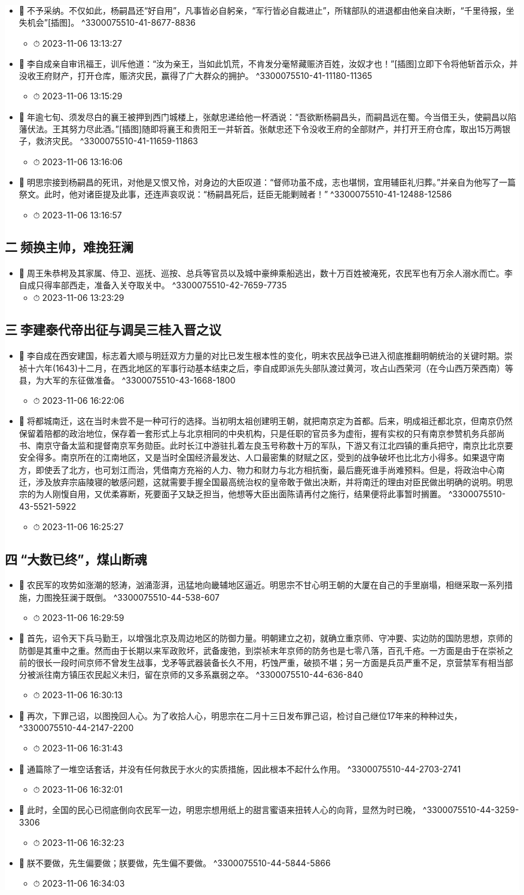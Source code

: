 - 📌 不予采纳。不仅如此，杨嗣昌还“好自用”，凡事皆必自躬亲，“军行皆必自裁进止”，所辖部队的进退都由他亲自决断，“千里待报，坐失机会”[插图]。 ^3300075510-41-8677-8836
    - ⏱ 2023-11-06 13:13:27 

- 📌 李自成亲自审讯福王，训斥他道：“汝为亲王，当如此饥荒，不肯发分毫帑藏赈济百姓，汝奴才也！”[插图]立即下令将他斩首示众，并没收王府财产，打开仓库，赈济灾民，赢得了广大群众的拥护。 ^3300075510-41-11180-11365
    - ⏱ 2023-11-06 13:15:29 

- 📌 年逾七旬、须发尽白的襄王被押到西门城楼上，张献忠递给他一杯酒说：“吾欲断杨嗣昌头，而嗣昌远在蜀。今当借王头，使嗣昌以陷藩伏法。王其努力尽此酒。”[插图]随即将襄王和贵阳王一并斩首。张献忠还下令没收王府的全部财产，并打开王府仓库，取出15万两银子，救济灾民。 ^3300075510-41-11659-11863
    - ⏱ 2023-11-06 13:16:06 

- 📌 明思宗接到杨嗣昌的死讯，对他是又恨又怜，对身边的大臣叹道：“督师功虽不成，志也堪悯，宜用辅臣礼归葬。”并亲自为他写了一篇祭文。此时，他对诸臣提及此事，还连声哀叹说：“杨嗣昌死后，廷臣无能剿贼者！” ^3300075510-41-12488-12586
    - ⏱ 2023-11-06 13:16:57 
## 二 频换主帅，难挽狂澜


- 📌 周王朱恭枵及其家属、侍卫、巡抚、巡按、总兵等官员以及城中豪绅乘船逃出，数十万百姓被淹死，农民军也有万余人溺水而亡。李自成只得率部西走，准备入关夺取关中。 ^3300075510-42-7659-7735
    - ⏱ 2023-11-06 13:23:29 
## 三 李建泰代帝出征与调吴三桂入晋之议

 

- 📌 李自成在西安建国，标志着大顺与明廷双方力量的对比已发生根本性的变化，明末农民战争已进入彻底推翻明朝统治的关键时期。崇祯十六年(1643)十二月，在西北地区的军事行动基本结束之后，李自成即派先头部队渡过黄河，攻占山西荣河（在今山西万荣西南）等县，为大军的东征做准备。 ^3300075510-43-1668-1800
    - ⏱ 2023-11-06 16:22:06 

- 📌 将都城南迁，这在当时未尝不是一种可行的选择。当初明太祖创建明王朝，就把南京定为首都。后来，明成祖迁都北京，但南京仍然保留着陪都的政治地位，保存着一套形式上与北京相同的中央机构，只是任职的官员多为虚衔，握有实权的只有南京参赞机务兵部尚书、南京守备太监和提督南京军务勋臣。此时长江中游驻扎着左良玉号称数十万的军队，下游又有江北四镇的重兵把守，南京比北京要安全得多。南京所在的江南地区，又是当时全国经济最发达、人口最密集的财赋之区，受到的战争破坏也比北方小得多。如果退守南方，即使丢了北方，也可划江而治，凭借南方充裕的人力、物力和财力与北方相抗衡，最后鹿死谁手尚难预料。但是，将政治中心南迁，涉及放弃宗庙陵寝的敏感问题，这就需要手握全国最高统治权的皇帝敢于做出决断，并将南迁的理由对臣民做出明确的说明。明思宗的为人刚愎自用，又优柔寡断，死要面子又缺乏担当，他想等大臣出面陈请再付之施行，结果便将此事暂时搁置。 ^3300075510-43-5521-5922
    - ⏱ 2023-11-06 16:25:27 
## 四 “大数已终”，煤山断魂


- 📌 农民军的攻势如涨潮的怒涛，汹涌澎湃，迅猛地向畿辅地区逼近。明思宗不甘心明王朝的大厦在自己的手里崩塌，相继采取一系列措施，力图挽狂澜于既倒。 ^3300075510-44-538-607
    - ⏱ 2023-11-06 16:29:59 

- 📌 首先，诏令天下兵马勤王，以增强北京及周边地区的防御力量。明朝建立之初，就确立重京师、守冲要、实边防的国防思想，京师的防御是其重中之重。然而由于长期以来军政败坏，武备废弛，到崇祯末年京师的防务也是七零八落，百孔千疮。一方面是由于在崇祯之前的很长一段时间京师不曾发生战事，戈矛等武器装备长久不用，朽蚀严重，破损不堪；另一方面是兵员严重不足，京营禁军有相当部分被派往南方镇压农民起义未归，留在京师的又多系羸弱之卒。 ^3300075510-44-636-840
    - ⏱ 2023-11-06 16:30:13 

- 📌 再次，下罪己诏，以图挽回人心。为了收拾人心，明思宗在二月十三日发布罪己诏，检讨自己继位17年来的种种过失， ^3300075510-44-2147-2200
    - ⏱ 2023-11-06 16:31:43 

- 📌 通篇除了一堆空话套话，并没有任何救民于水火的实质措施，因此根本不起什么作用。 ^3300075510-44-2703-2741
    - ⏱ 2023-11-06 16:32:01 

- 📌 此时，全国的民心已彻底倒向农民军一边，明思宗想用纸上的甜言蜜语来扭转人心的向背，显然为时已晚， ^3300075510-44-3259-3306
    - ⏱ 2023-11-06 16:32:23 

- 📌 朕不要做，先生偏要做；朕要做，先生偏不要做。 ^3300075510-44-5844-5866
    - ⏱ 2023-11-06 16:34:03 
